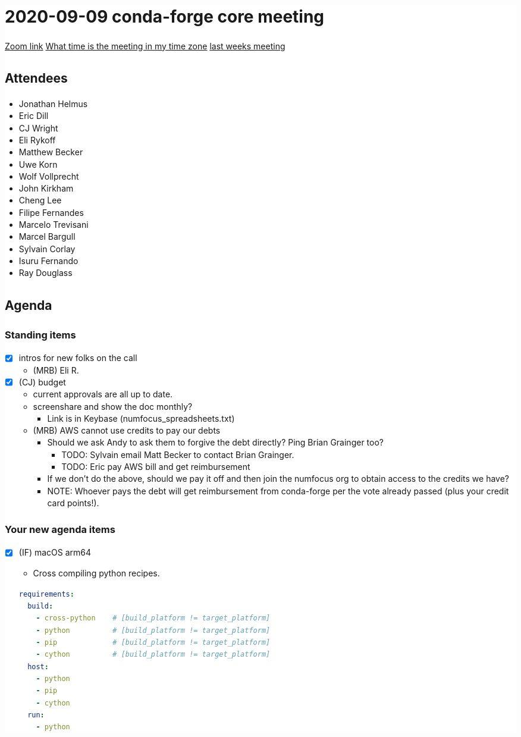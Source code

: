 # 2020-09-09 conda-forge core meeting

[Zoom link](https://flatiron.zoom.us/j/93242638216?pwd=bjRCWmVJRW1oTGJhN09VUmxtTTJOUT09)
[What time is the meeting in my time zone](https://arewemeetingyet.com/UTC/2020-08-26/17:00/w/Conda-forge%20dev%20meeting#eyJ1cmwiOiJodHRwczovL2hhY2ttZC5pby9wUk15dFVKV1FmU3NJM2xvMGlqQzJRP2VkaXQifQ==)
[last weeks meeting](https://hackmd.io/ZyhvUPC-S0iIje3CAdhx1w)

## Attendees

* Jonathan Helmus
* Eric Dill
* CJ Wright
* Eli Rykoff
* Matthew Becker
* Uwe Korn
* Wolf Vollprecht
* John Kirkham
* Cheng Lee
* Filipe Fernandes
* Marcelo Trevisani
* Marcel Bargull
* Sylvain Corlay
* Isuru Fernando
* Ray Douglass

## Agenda

### Standing items

* [x] intros for new folks on the call
  * (MRB) Eli R.
* [x] (CJ) budget
  * current approvals are all up to date.
  * screenshare and show the doc monthly?
    * Link is in Keybase (numfocus_spreadsheets.txt)
  * (MRB) AWS cannot use credits to pay our debts
    * Should we ask Andy to ask them to forgive the debt directly? Ping Brian Grainger too?
      * TODO: Sylvain email Matt Becker to contact Brian Grainger.
      * TODO: Eric pay AWS bill and get reimbursement
    * If we don’t do the above, should we pay it off and then join the
      numfocus org to obtain access to the credits we have?
    * NOTE: Whoever pays the debt will get reimbursement from conda-forge per the
      vote already passed (plus your credit card points!).

### Your new agenda items

* [x] (IF) macOS arm64
  * Cross compiling python recipes.

  ```yaml
  requirements:
    build:
      - cross-python    # [build_platform != target_platform]
      - python          # [build_platform != target_platform]
      - pip             # [build_platform != target_platform]
      - cython          # [build_platform != target_platform]
    host:
      - python
      - pip
      - cython
    run:
      - python
  ```